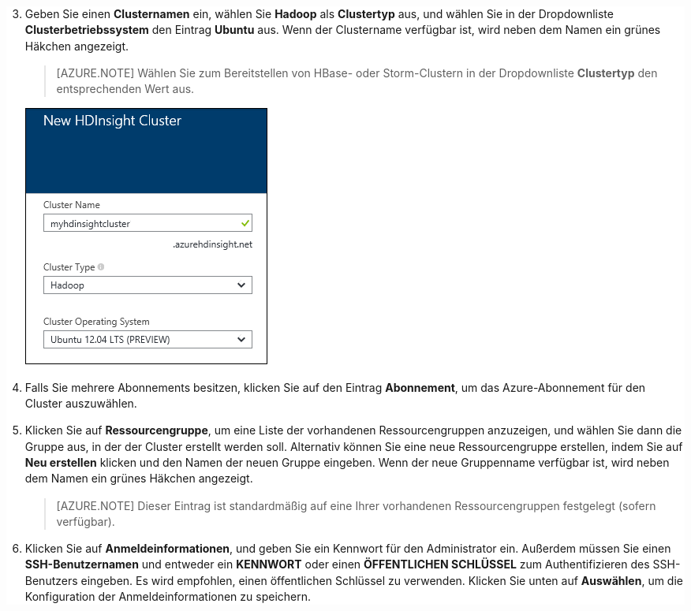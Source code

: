 3. Geben Sie einen **Clusternamen** ein, wählen Sie **Hadoop** als **Clustertyp** aus, und wählen Sie in der Dropdownliste **Clusterbetriebssystem** den Eintrag **Ubuntu** aus. Wenn der Clustername verfügbar ist, wird neben dem Namen ein grünes Häkchen angezeigt.

    > [AZURE.NOTE] Wählen Sie zum Bereitstellen von HBase- oder Storm-Clustern in der Dropdownliste **Clustertyp** den entsprechenden Wert aus.

    ![Clusternamen und -typ eingeben](./media/hdinsight-hadoop-create-linux-cluster-portal/HDI.CreateCluster.2.png "Clusternamen und -typ eingeben")

4. Falls Sie mehrere Abonnements besitzen, klicken Sie auf den Eintrag **Abonnement**, um das Azure-Abonnement für den Cluster auszuwählen.

5. Klicken Sie auf **Ressourcengruppe**, um eine Liste der vorhandenen Ressourcengruppen anzuzeigen, und wählen Sie dann die Gruppe aus, in der der Cluster erstellt werden soll. Alternativ können Sie eine neue Ressourcengruppe erstellen, indem Sie auf **Neu erstellen** klicken und den Namen der neuen Gruppe eingeben. Wenn der neue Gruppenname verfügbar ist, wird neben dem Namen ein grünes Häkchen angezeigt.

	> [AZURE.NOTE] Dieser Eintrag ist standardmäßig auf eine Ihrer vorhandenen Ressourcengruppen festgelegt (sofern verfügbar).

6. Klicken Sie auf **Anmeldeinformationen**, und geben Sie ein Kennwort für den Administrator ein. Außerdem müssen Sie einen **SSH-Benutzernamen** und entweder ein **KENNWORT** oder einen **ÖFFENTLICHEN SCHLÜSSEL** zum Authentifizieren des SSH-Benutzers eingeben. Es wird empfohlen, einen öffentlichen Schlüssel zu verwenden. Klicken Sie unten auf **Auswählen**, um die Konfiguration der Anmeldeinformationen zu speichern.
